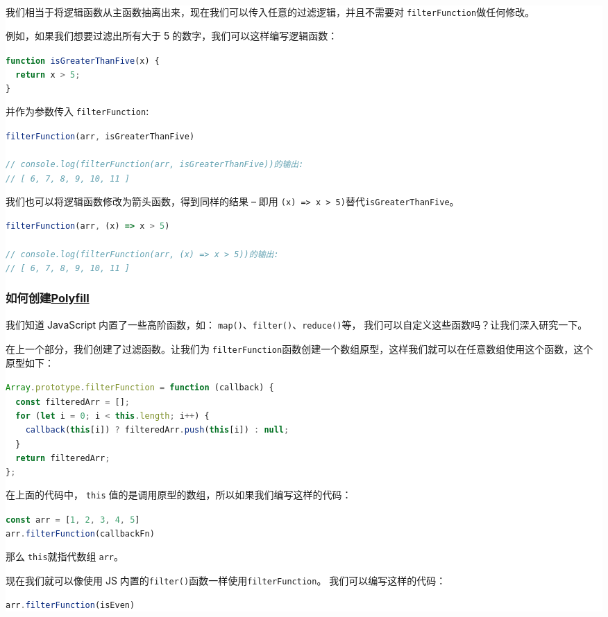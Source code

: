 我们相当于将逻辑函数从主函数抽离出来，现在我们可以传入任意的过滤逻辑，并且不需要对 `filterFunction`做任何修改。

例如，如果我们想要过滤出所有大于 5 的数字，我们可以这样编写逻辑函数：

```javascript
function isGreaterThanFive(x) {
  return x > 5;
}
```

并作为参数传入 `filterFunction`:

```javascript
filterFunction(arr, isGreaterThanFive)

// console.log(filterFunction(arr, isGreaterThanFive))的输出:
// [ 6, 7, 8, 9, 10, 11 ]
```

我们也可以将逻辑函数修改为箭头函数，得到同样的结果 – 即用 `(x) => x > 5)`替代`isGreaterThanFive`。

```javascript
filterFunction(arr, (x) => x > 5)

// console.log(filterFunction(arr, (x) => x > 5))的输出:
// [ 6, 7, 8, 9, 10, 11 ]
```

### 如何创建[Polyfill](https://developer.mozilla.org/zh-CN/docs/Glossary/Polyfill)

我们知道 JavaScript 内置了一些高阶函数，如： `map()`、`filter()`、`reduce()`等， 我们可以自定义这些函数吗？让我们深入研究一下。

在上一个部分，我们创建了过滤函数。让我们为 `filterFunction`函数创建一个数组原型，这样我们就可以在任意数组使用这个函数，这个原型如下：

```javascript
Array.prototype.filterFunction = function (callback) {
  const filteredArr = [];
  for (let i = 0; i < this.length; i++) {
    callback(this[i]) ? filteredArr.push(this[i]) : null;
  }
  return filteredArr;
};
```

在上面的代码中， `this` 值的是调用原型的数组，所以如果我们编写这样的代码：

```javascript
const arr = [1, 2, 3, 4, 5]
arr.filterFunction(callbackFn)
```

那么 `this`就指代数组 `arr`。

现在我们就可以像使用 JS 内置的`filter()`函数一样使用`filterFunction`。 我们可以编写这样的代码：

```javascript
arr.filterFunction(isEven)
```
